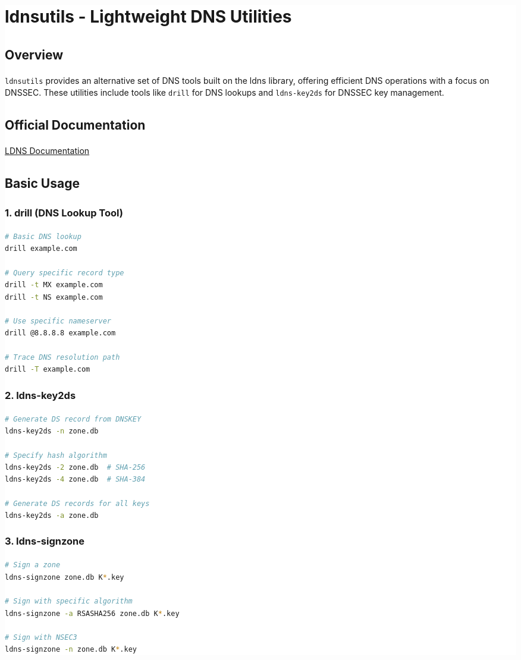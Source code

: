 # ldnsutils - Lightweight DNS Utilities

## Overview
`ldnsutils` provides an alternative set of DNS tools built on the ldns library, offering efficient DNS operations with a focus on DNSSEC. These utilities include tools like `drill` for DNS lookups and `ldns-key2ds` for DNSSEC key management.

## Official Documentation
[LDNS Documentation](https://nlnetlabs.nl/documentation/ldns/)

## Basic Usage

### 1. drill (DNS Lookup Tool)
```bash
# Basic DNS lookup
drill example.com

# Query specific record type
drill -t MX example.com
drill -t NS example.com

# Use specific nameserver
drill @8.8.8.8 example.com

# Trace DNS resolution path
drill -T example.com
```

### 2. ldns-key2ds
```bash
# Generate DS record from DNSKEY
ldns-key2ds -n zone.db

# Specify hash algorithm
ldns-key2ds -2 zone.db  # SHA-256
ldns-key2ds -4 zone.db  # SHA-384

# Generate DS records for all keys
ldns-key2ds -a zone.db
```

### 3. ldns-signzone
```bash
# Sign a zone
ldns-signzone zone.db K*.key

# Sign with specific algorithm
ldns-signzone -a RSASHA256 zone.db K*.key

# Sign with NSEC3
ldns-signzone -n zone.db K*.key
```
